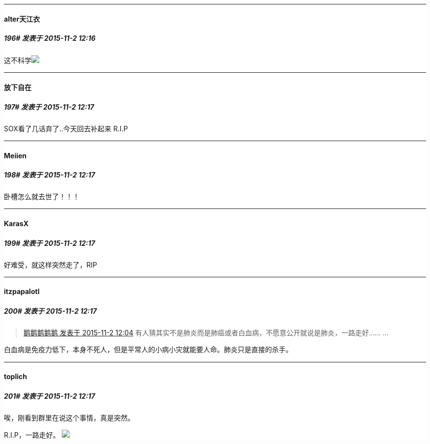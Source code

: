 -----

####  alter天江衣  
##### 196#       发表于 2015-11-2 12:16


这不科学<img src="https://static.saraba1st.com/image/smiley/normal/035.gif" referrerpolicy="no-referrer">


-----

####  放下自在  
##### 197#       发表于 2015-11-2 12:17


SOX看了几话弃了..今天回去补起来 R.I.P


-----

####  Meiien  
##### 198#       发表于 2015-11-2 12:17


卧槽怎么就去世了！！！


-----

####  KarasX  
##### 199#       发表于 2015-11-2 12:17


好难受，就这样突然走了，RIP


-----

####  itzpapalotl  
##### 200#       发表于 2015-11-2 12:17


<blockquote><a href="httphttps://bbs.saraba1st.com/2b/forum.php?mod=redirect&amp;amp;goto=findpost&amp;amp;pid=30624933&amp;amp;ptid=1168723" target="_blank">鹅鹅鹅鹅鹅 发表于 2015-11-2 12:04</a>
有人猜其实不是肺炎而是肺癌或者白血病，不愿意公开就说是肺炎，一路走好…… ...</blockquote>
白血病是免疫力低下，本身不死人，但是平常人的小病小灾就能要人命。肺炎只是直接的杀手。


-----

####  toplich  
##### 201#       发表于 2015-11-2 12:17


唉，刚看到群里在说这个事情，真是突然。

R.I.P，一路走好。
<img src="https://static.saraba1st.com/image/smiley/face/02.gif" referrerpolicy="no-referrer">
